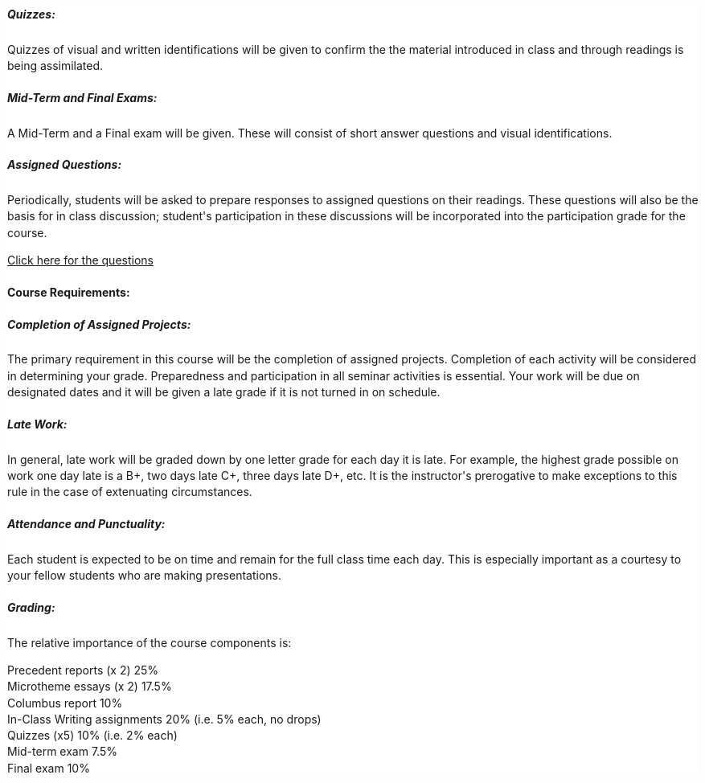 
#####  Quizzes:

Quizzes of visual and written identifications will be given to confirm the the
material introduced in class and through readings is being assimilated.  


#####  Mid-Term and Final Exams:

A Mid-Term and a Final exam will be given. These will consist of short answer
questions and visual identifications.  


#####  Assigned Questions:

Periodically, students will be asked to prepare responses to assigned
questions on their readings. These questions will also be the basis for in
class discussion; student's participation in these discussions will be
incorporated into the participation grade for the course.

[Click here for the questions](http://www.indiana.edu/~iucdp/studyqs.html)  


####  Course Requirements:

#####  Completion of Assigned Projects:

The primary requirement in this course will be the completion of assigned
projects.  Completion of each activity will be considered in determining your
grade. Preparedness and participation in all seminar activities is essential.
Your work will be due on designated dates and it will be given a late grade if
it is not turned in on schedule.  


#####  Late Work:

In general, late work will be graded down by one letter grade for each day it
is late. For example, the highest grade possible on work one day late is a B+,
two days late C+, three days late D+, etc. It is the instructor's prerogative
to make exceptions to this rule in the case of extenuating circumstances.  


#####  Attendance and Punctuality:

Each student is expected to be on time and remain for the full class time each
day. This is especially important as a courtesy to your fellow students who
are making presentations.  


#####  Grading:

The relative importance of the course components is:  
    
Precedent reports (x 2)  25%  
Microtheme essays (x 2)  17.5%  
Columbus report  10%  
In-Class Writing assignments  20% (i.e. 5% each, no drops)  
Quizzes (x5)  10% (i.e. 2% each)  
Mid-term exam  7.5%  
Final exam  10%  
